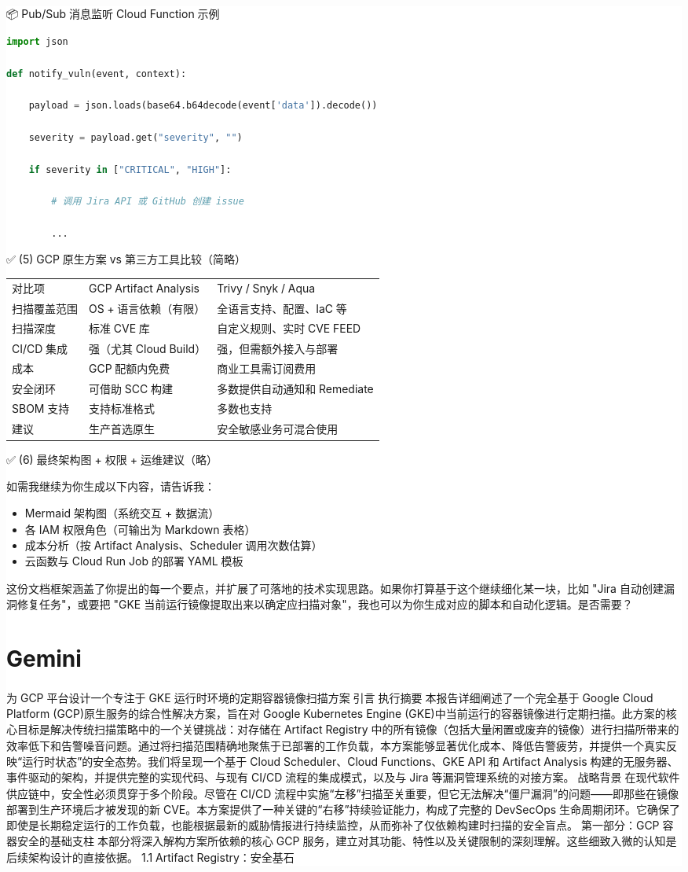 📦 Pub/Sub 消息监听 Cloud Function 示例

```Python
import json

def notify_vuln(event, context):

    payload = json.loads(base64.b64decode(event['data']).decode())

    severity = payload.get("severity", "")

    if severity in ["CRITICAL", "HIGH"]:

        # 调用 Jira API 或 GitHub 创建 issue

        ...

```

✅ (5) GCP 原生方案 vs 第三方工具比较（简略）

|              |                        |                              |
| ------------ | ---------------------- | ---------------------------- |
| 对比项       | GCP Artifact Analysis  | Trivy / Snyk / Aqua          |
| 扫描覆盖范围 | OS + 语言依赖（有限）  | 全语言支持、配置、IaC 等     |
| 扫描深度     | 标准 CVE 库            | 自定义规则、实时 CVE FEED    |
| CI/CD 集成   | 强（尤其 Cloud Build） | 强，但需额外接入与部署       |
| 成本         | GCP 配额内免费         | 商业工具需订阅费用           |
| 安全闭环     | 可借助 SCC 构建        | 多数提供自动通知和 Remediate |
| SBOM 支持    | 支持标准格式           | 多数也支持                   |
| 建议         | 生产首选原生           | 安全敏感业务可混合使用       |

✅ (6) 最终架构图 + 权限 + 运维建议（略）

如需我继续为你生成以下内容，请告诉我：

- Mermaid 架构图（系统交互 + 数据流）
- 各 IAM 权限角色（可输出为 Markdown 表格）
- 成本分析（按 Artifact Analysis、Scheduler 调用次数估算）
- 云函数与 Cloud Run Job 的部署 YAML 模板

这份文档框架涵盖了你提出的每一个要点，并扩展了可落地的技术实现思路。如果你打算基于这个继续细化某一块，比如 "Jira 自动创建漏洞修复任务"，或要把 "GKE 当前运行镜像提取出来以确定应扫描对象"，我也可以为你生成对应的脚本和自动化逻辑。是否需要？

# Gemini

为 GCP 平台设计一个专注于 GKE 运行时环境的定期容器镜像扫描方案
引言
执行摘要
本报告详细阐述了一个完全基于 Google Cloud Platform (GCP)原生服务的综合性解决方案，旨在对 Google Kubernetes Engine (GKE)中当前运行的容器镜像进行定期扫描。此方案的核心目标是解决传统扫描策略中的一个关键挑战：对存储在 Artifact Registry 中的所有镜像（包括大量闲置或废弃的镜像）进行扫描所带来的效率低下和告警噪音问题。通过将扫描范围精确地聚焦于已部署的工作负载，本方案能够显著优化成本、降低告警疲劳，并提供一个真实反映“运行时状态”的安全态势。我们将呈现一个基于 Cloud Scheduler、Cloud Functions、GKE API 和 Artifact Analysis 构建的无服务器、事件驱动的架构，并提供完整的实现代码、与现有 CI/CD 流程的集成模式，以及与 Jira 等漏洞管理系统的对接方案。
战略背景
在现代软件供应链中，安全性必须贯穿于多个阶段。尽管在 CI/CD 流程中实施“左移”扫描至关重要，但它无法解决“僵尸漏洞”的问题——即那些在镜像部署到生产环境后才被发现的新 CVE。本方案提供了一种关键的“右移”持续验证能力，构成了完整的 DevSecOps 生命周期闭环。它确保了即使是长期稳定运行的工作负载，也能根据最新的威胁情报进行持续监控，从而弥补了仅依赖构建时扫描的安全盲点。
第一部分：GCP 容器安全的基础支柱
本部分将深入解构方案所依赖的核心 GCP 服务，建立对其功能、特性以及关键限制的深刻理解。这些细致入微的认知是后续架构设计的直接依据。
1.1 Artifact Registry：安全基石
